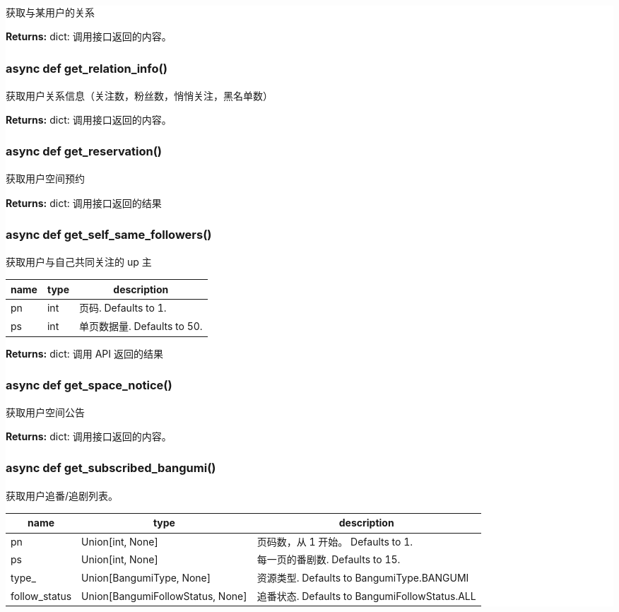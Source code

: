获取与某用户的关系



**Returns:** dict: 调用接口返回的内容。




### async def get_relation_info()

获取用户关系信息（关注数，粉丝数，悄悄关注，黑名单数）



**Returns:** dict: 调用接口返回的内容。




### async def get_reservation()

获取用户空间预约



**Returns:** dict: 调用接口返回的结果




### async def get_self_same_followers()

获取用户与自己共同关注的 up 主


| name | type | description |
| - | - | - |
| pn | int | 页码. Defaults to 1. |
| ps | int | 单页数据量. Defaults to 50. |

**Returns:** dict: 调用 API 返回的结果




### async def get_space_notice()

获取用户空间公告



**Returns:** dict: 调用接口返回的内容。




### async def get_subscribed_bangumi()

获取用户追番/追剧列表。


| name | type | description |
| - | - | - |
| pn | Union[int, None] | 页码数，从 1 开始。 Defaults to 1. |
| ps | Union[int, None] | 每一页的番剧数. Defaults to 15. |
| type_ | Union[BangumiType, None] | 资源类型. Defaults to BangumiType.BANGUMI |
| follow_status | Union[BangumiFollowStatus, None] | 追番状态. Defaults to BangumiFollowStatus.ALL |
